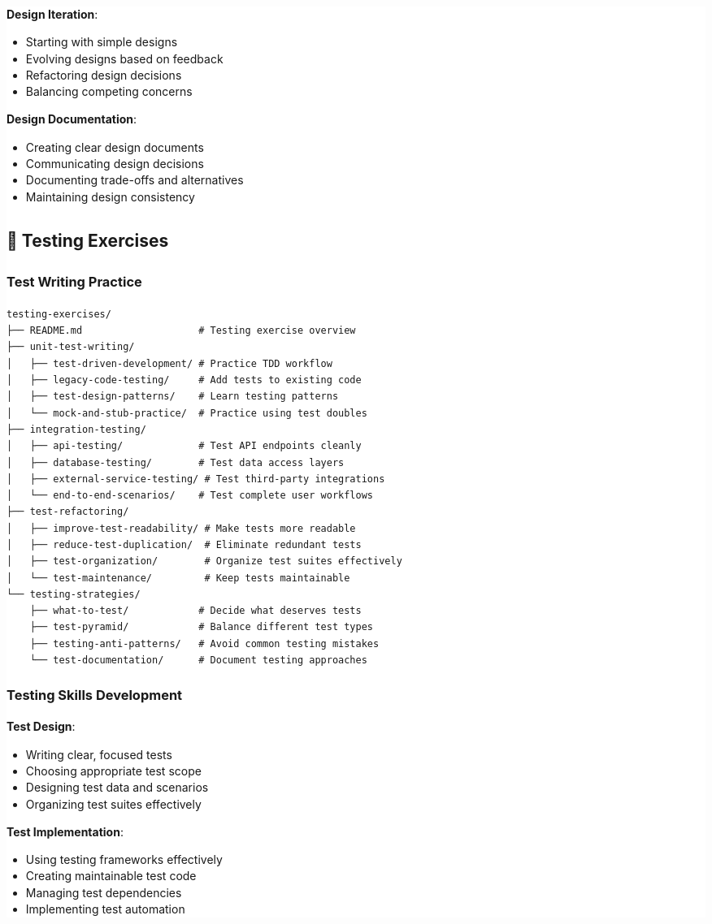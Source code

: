 **Design Iteration**:
- Starting with simple designs
- Evolving designs based on feedback
- Refactoring design decisions
- Balancing competing concerns

**Design Documentation**:
- Creating clear design documents
- Communicating design decisions
- Documenting trade-offs and alternatives
- Maintaining design consistency

## 🧪 Testing Exercises

### Test Writing Practice

```
testing-exercises/
├── README.md                    # Testing exercise overview
├── unit-test-writing/
│   ├── test-driven-development/ # Practice TDD workflow
│   ├── legacy-code-testing/     # Add tests to existing code
│   ├── test-design-patterns/    # Learn testing patterns
│   └── mock-and-stub-practice/  # Practice using test doubles
├── integration-testing/
│   ├── api-testing/             # Test API endpoints cleanly
│   ├── database-testing/        # Test data access layers
│   ├── external-service-testing/ # Test third-party integrations
│   └── end-to-end-scenarios/    # Test complete user workflows
├── test-refactoring/
│   ├── improve-test-readability/ # Make tests more readable
│   ├── reduce-test-duplication/  # Eliminate redundant tests
│   ├── test-organization/        # Organize test suites effectively
│   └── test-maintenance/         # Keep tests maintainable
└── testing-strategies/
    ├── what-to-test/            # Decide what deserves tests
    ├── test-pyramid/            # Balance different test types
    ├── testing-anti-patterns/   # Avoid common testing mistakes
    └── test-documentation/      # Document testing approaches
```

### Testing Skills Development

**Test Design**:
- Writing clear, focused tests
- Choosing appropriate test scope
- Designing test data and scenarios
- Organizing test suites effectively

**Test Implementation**:
- Using testing frameworks effectively
- Creating maintainable test code
- Managing test dependencies
- Implementing test automation
